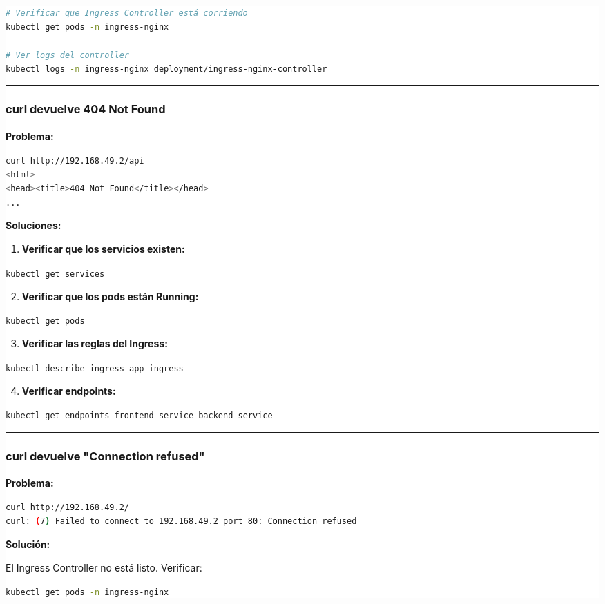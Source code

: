 ```bash
# Verificar que Ingress Controller está corriendo
kubectl get pods -n ingress-nginx

# Ver logs del controller
kubectl logs -n ingress-nginx deployment/ingress-nginx-controller
```

---

### curl devuelve 404 Not Found

**Problema:**
```bash
curl http://192.168.49.2/api
<html>
<head><title>404 Not Found</title></head>
...
```

**Soluciones:**

1. **Verificar que los servicios existen:**
```bash
kubectl get services
```

2. **Verificar que los pods están Running:**
```bash
kubectl get pods
```

3. **Verificar las reglas del Ingress:**
```bash
kubectl describe ingress app-ingress
```

4. **Verificar endpoints:**
```bash
kubectl get endpoints frontend-service backend-service
```

---

### curl devuelve "Connection refused"

**Problema:**
```bash
curl http://192.168.49.2/
curl: (7) Failed to connect to 192.168.49.2 port 80: Connection refused
```

**Solución:**

El Ingress Controller no está listo. Verificar:
```bash
kubectl get pods -n ingress-nginx
```
